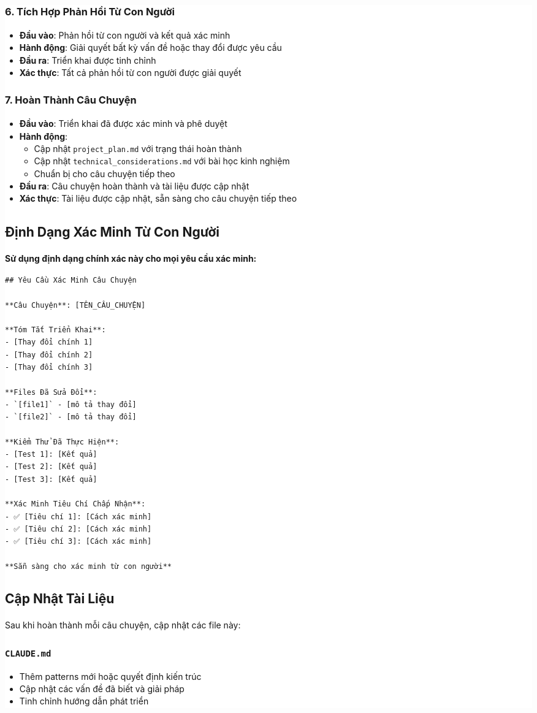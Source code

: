 ### 6. Tích Hợp Phản Hồi Từ Con Người
- **Đầu vào**: Phản hồi từ con người và kết quả xác minh
- **Hành động**: Giải quyết bất kỳ vấn đề hoặc thay đổi được yêu cầu
- **Đầu ra**: Triển khai được tinh chỉnh
- **Xác thực**: Tất cả phản hồi từ con người được giải quyết

### 7. Hoàn Thành Câu Chuyện
- **Đầu vào**: Triển khai đã được xác minh và phê duyệt
- **Hành động**: 
  - Cập nhật `project_plan.md` với trạng thái hoàn thành
  - Cập nhật `technical_considerations.md` với bài học kinh nghiệm
  - Chuẩn bị cho câu chuyện tiếp theo
- **Đầu ra**: Câu chuyện hoàn thành và tài liệu được cập nhật
- **Xác thực**: Tài liệu được cập nhật, sẵn sàng cho câu chuyện tiếp theo

## Định Dạng Xác Minh Từ Con Người

**Sử dụng định dạng chính xác này cho mọi yêu cầu xác minh:**

```
## Yêu Cầu Xác Minh Câu Chuyện

**Câu Chuyện**: [TÊN_CÂU_CHUYỆN]

**Tóm Tắt Triển Khai**:
- [Thay đổi chính 1]
- [Thay đổi chính 2]
- [Thay đổi chính 3]

**Files Đã Sửa Đổi**:
- `[file1]` - [mô tả thay đổi]
- `[file2]` - [mô tả thay đổi]

**Kiểm Thử Đã Thực Hiện**:
- [Test 1]: [Kết quả]
- [Test 2]: [Kết quả]
- [Test 3]: [Kết quả]

**Xác Minh Tiêu Chí Chấp Nhận**:
- ✅ [Tiêu chí 1]: [Cách xác minh]
- ✅ [Tiêu chí 2]: [Cách xác minh]
- ✅ [Tiêu chí 3]: [Cách xác minh]

**Sẵn sàng cho xác minh từ con người**
```

## Cập Nhật Tài Liệu

Sau khi hoàn thành mỗi câu chuyện, cập nhật các file này:

### `CLAUDE.md`
- Thêm patterns mới hoặc quyết định kiến trúc
- Cập nhật các vấn đề đã biết và giải pháp
- Tinh chỉnh hướng dẫn phát triển
